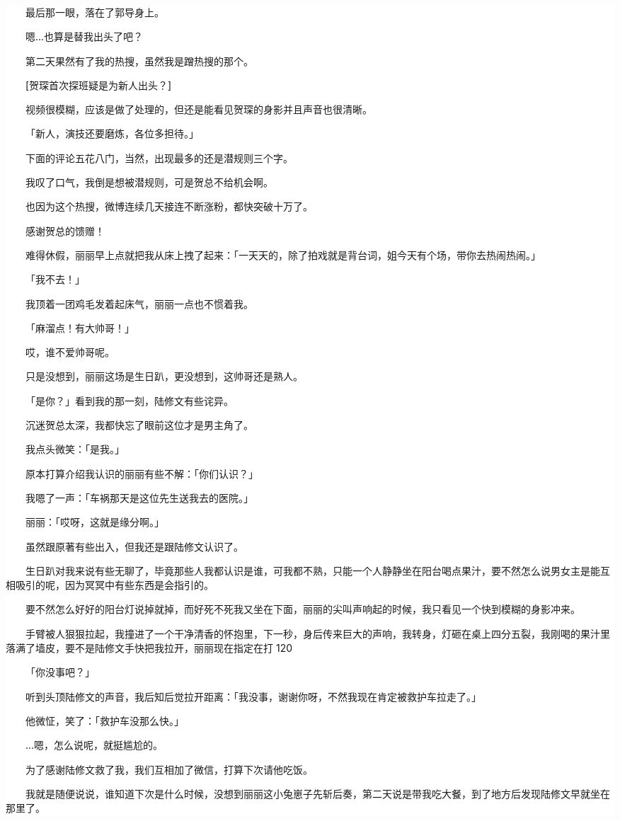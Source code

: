 &emsp;&emsp;最后那一眼，落在了郭导身上。  
  
&emsp;&emsp;嗯...也算是替我出头了吧？  
  
&emsp;&emsp;第二天果然有了我的热搜，虽然我是蹭热搜的那个。  
  
&emsp;&emsp;[贺琛首次探班疑是为新人出头？]  
  
&emsp;&emsp;视频很模糊，应该是做了处理的，但还是能看见贺琛的身影并且声音也很清晰。  
  
&emsp;&emsp;「新人，演技还要磨炼，各位多担待。」  
  
&emsp;&emsp;下面的评论五花八门，当然，出现最多的还是潜规则三个字。  
  
&emsp;&emsp;我叹了口气，我倒是想被潜规则，可是贺总不给机会啊。  
  
&emsp;&emsp;也因为这个热搜，微博连续几天接连不断涨粉，都快突破十万了。  
  
&emsp;&emsp;感谢贺总的馈赠！  
  
&emsp;&emsp;难得休假，丽丽早上点就把我从床上拽了起来：「一天天的，除了拍戏就是背台词，姐今天有个场，带你去热闹热闹。」  
  
&emsp;&emsp;「我不去！」  
  
&emsp;&emsp;我顶着一团鸡毛发着起床气，丽丽一点也不惯着我。  
  
&emsp;&emsp;「麻溜点！有大帅哥！」  
  
&emsp;&emsp;哎，谁不爱帅哥呢。  
  
&emsp;&emsp;只是没想到，丽丽这场是生日趴，更没想到，这帅哥还是熟人。  
  
&emsp;&emsp;「是你？」看到我的那一刻，陆修文有些诧异。  
  
&emsp;&emsp;沉迷贺总太深，我都快忘了眼前这位才是男主角了。  
  
&emsp;&emsp;我点头微笑：「是我。」  
  
&emsp;&emsp;原本打算介绍我认识的丽丽有些不解：「你们认识？」  
  
&emsp;&emsp;我嗯了一声：「车祸那天是这位先生送我去的医院。」  
  
&emsp;&emsp;丽丽：「哎呀，这就是缘分啊。」  
  
&emsp;&emsp;虽然跟原著有些出入，但我还是跟陆修文认识了。  
  
&emsp;&emsp;生日趴对我来说有些无聊了，毕竟那些人我都认识是谁，可我都不熟，只能一个人静静坐在阳台喝点果汁，要不然怎么说男女主是能互相吸引的呢，因为冥冥中有些东西是会指引的。  
  
&emsp;&emsp;要不然怎么好好的阳台灯说掉就掉，而好死不死我又坐在下面，丽丽的尖叫声响起的时候，我只看见一个快到模糊的身影冲来。  
  
&emsp;&emsp;手臂被人狠狠拉起，我撞进了一个干净清香的怀抱里，下一秒，身后传来巨大的声响，我转身，灯砸在桌上四分五裂，我刚喝的果汁里落满了墙皮，要不是陆修文手快把我拉开，丽丽现在指定在打 120  
  
&emsp;&emsp;「你没事吧？」  
  
&emsp;&emsp;听到头顶陆修文的声音，我后知后觉拉开距离：「我没事，谢谢你呀，不然我现在肯定被救护车拉走了。」  
  
&emsp;&emsp;他微怔，笑了：「救护车没那么快。」  
  
&emsp;&emsp;...嗯，怎么说呢，就挺尴尬的。  
  
&emsp;&emsp;为了感谢陆修文救了我，我们互相加了微信，打算下次请他吃饭。  
  
&emsp;&emsp;我就是随便说说，谁知道下次是什么时候，没想到丽丽这小兔崽子先斩后奏，第二天说是带我吃大餐，到了地方后发现陆修文早就坐在那里了。  
  